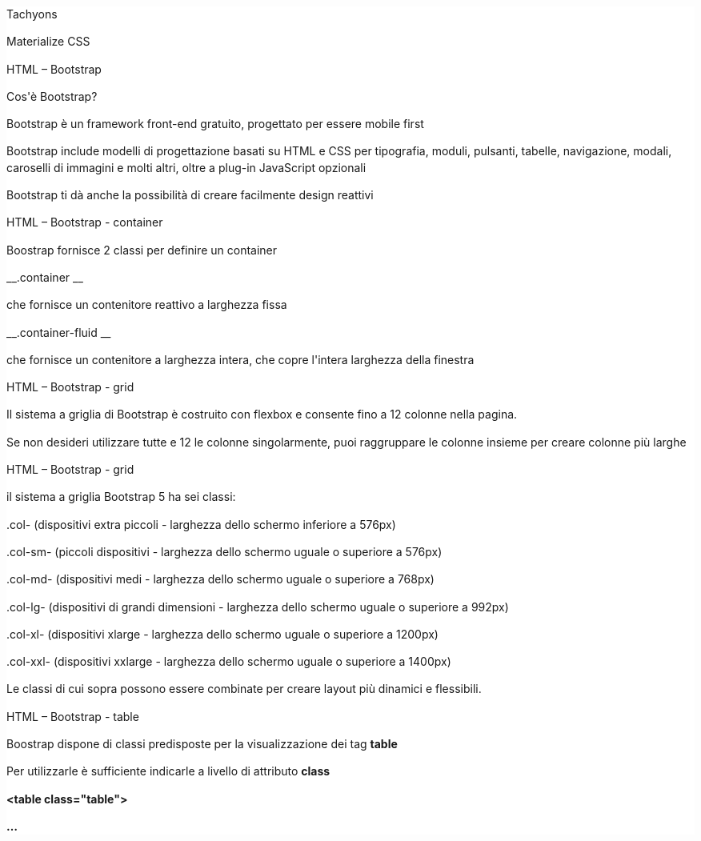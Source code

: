 Tachyons

Materialize CSS

HTML – Bootstrap

Cos'è Bootstrap?

Bootstrap è un framework front\-end gratuito\, progettato per essere mobile first

Bootstrap include modelli di progettazione basati su HTML e CSS per tipografia\, moduli\, pulsanti\, tabelle\, navigazione\, modali\, caroselli di immagini e molti altri\, oltre a plug\-in JavaScript opzionali

Bootstrap ti dà anche la possibilità di creare facilmente design reattivi

HTML – Bootstrap \- container

Boostrap fornisce 2 classi per definire un container

__\.container __

che fornisce un contenitore reattivo a larghezza fissa

__\.container\-fluid __

che fornisce un contenitore a larghezza intera\, che copre l'intera larghezza della finestra

HTML – Bootstrap \- grid

Il sistema a griglia di Bootstrap è costruito con flexbox e consente fino a 12 colonne nella pagina\.

Se non desideri utilizzare tutte e 12 le colonne singolarmente\, puoi raggruppare le colonne insieme per creare colonne più larghe

HTML – Bootstrap \- grid

il sistema a griglia Bootstrap 5 ha sei classi:

\.col\- \(dispositivi extra piccoli \- larghezza dello schermo inferiore a 576px\)

\.col\-sm\- \(piccoli dispositivi \- larghezza dello schermo uguale o superiore a 576px\)

\.col\-md\- \(dispositivi medi \- larghezza dello schermo uguale o superiore a 768px\)

\.col\-lg\- \(dispositivi di grandi dimensioni \- larghezza dello schermo uguale o superiore a 992px\)

\.col\-xl\- \(dispositivi xlarge \- larghezza dello schermo uguale o superiore a 1200px\)

\.col\-xxl\- \(dispositivi xxlarge \- larghezza dello schermo uguale o superiore a 1400px\)

Le classi di cui sopra possono essere combinate per creare layout più dinamici e flessibili\.

HTML – Bootstrap \- table

Boostrap dispone di classi predisposte per la visualizzazione dei tag  __table__

Per utilizzarle è sufficiente indicarle a livello di attributo  __class__

__\<table class="table">__

__…__
